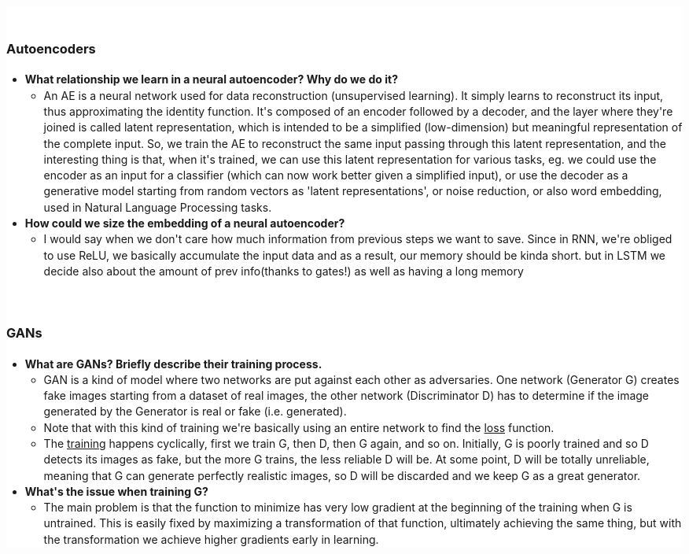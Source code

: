 <br>

### Autoencoders
* **What relationship we learn in a neural autoencoder? Why do we do it?**
    * An <h-def>AE</h-def> is a neural network used for data reconstruction (unsupervised learning). It simply learns to reconstruct its input, thus approximating the identity function. It's composed of an encoder followed by a decoder, and the layer where they're joined is called latent representation, which is intended to be a simplified (low-dimension) but meaningful representation of the complete input. So, we train the AE to reconstruct the same input passing through this latent representation, and the interesting thing is that, when it's trained, we can use this latent representation for various tasks, eg. we could use the encoder as an input for a classifier (which can now work better given a simplified input), or use the decoder as a generative model starting from random vectors as 'latent representations', or noise reduction, or also word embedding, used in Natural Language Processing tasks.
* **How could we size the embedding of a neural autoencoder?**
    * I would say when we don't care how much information from previous steps we want to save. Since in RNN, we're obliged to use ReLU, we basically accumulate the input data and as a result, our memory should be kinda short. but in LSTM we decide also about the amount of prev info(thanks to gates!) as well as having a long memory

         
<br>

### GANs
* **What are GANs? Briefly describe their training process.**
    * <h-def>GAN</h-def> is a kind of model where two networks are put against each other as adversaries. One network (Generator G) creates fake images starting from a dataset of real images, the other network (Discriminator D) has to determine if the image generated by the Generator is real or fake (i.e. generated).
    * Note that with this kind of training we're basically using an entire network to find the <span style="text-decoration:underline;">loss</span> function.
    * The <span style="text-decoration:underline;">training</span> happens cyclically, first we train G, then D, then G again, and so on. Initially, G is poorly trained and so D detects its images as fake, but the more G trains, the less reliable D will be. At some point, D will be totally unreliable, meaning that G can generate perfectly realistic images, so D will be discarded and we keep G as a great generator.
* **What's the issue when training G?**
    * The main problem is that the function to minimize has very low gradient at the beginning of the training when G is untrained. This is easily fixed by maximizing a transformation of that function, ultimately achieving the same thing, but with the transformation we achieve higher gradients early in learning.

     
